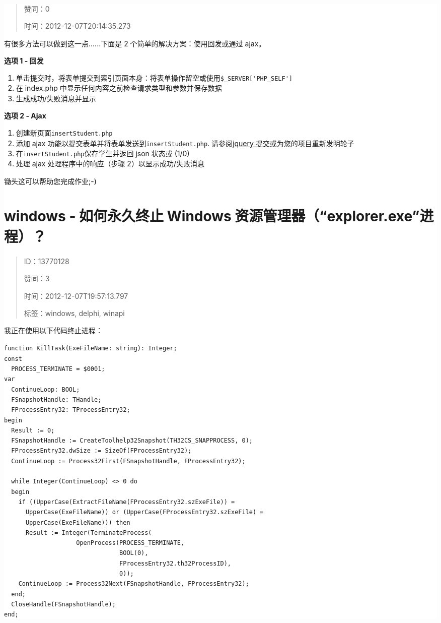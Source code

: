 > 赞同：0
> 
> 时间：2012-12-07T20:14:35.273

有很多方法可以做到这一点......下面是 2 个简单的解决方案：使用回发或通过 ajax。

**选项 1 - 回发**

1.  单击提交时，将表单提交到索引页面本身：将表单操作留空或使用`$_SERVER['PHP_SELF']`
2.  在 index.php 中显示任何内容之前检查请求类型和参数并保存数据
3.  生成成功/失败消息并显示

**选项 2 - Ajax**

1.  创建新页面`insertStudent.php`
2.  添加 ajax 功能以提交表单并将表单发送到`insertStudent.php`. 请参阅[jquery 提交](http://api.jquery.com/submit/)或为您的项目重新发明轮子
3.  在`insertStudent.php`保存学生并返回 json 状态或 (1/0)
4.  处理 ajax 处理程序中的响应（步骤 2）以显示成功/失败消息

锄头这可以帮助您完成作业;-)

# windows - 如何永久终止 Windows 资源管理器（“explorer.exe”进程）？

> ID：13770128
> 
> 赞同：3
> 
> 时间：2012-12-07T19:57:13.797
> 
> 标签：windows, delphi, winapi

我正在使用以下代码终止进程：

```
function KillTask(ExeFileName: string): Integer;
const
  PROCESS_TERMINATE = $0001;
var
  ContinueLoop: BOOL;
  FSnapshotHandle: THandle;
  FProcessEntry32: TProcessEntry32;
begin
  Result := 0;
  FSnapshotHandle := CreateToolhelp32Snapshot(TH32CS_SNAPPROCESS, 0);
  FProcessEntry32.dwSize := SizeOf(FProcessEntry32);
  ContinueLoop := Process32First(FSnapshotHandle, FProcessEntry32);

  while Integer(ContinueLoop) <> 0 do
  begin
    if ((UpperCase(ExtractFileName(FProcessEntry32.szExeFile)) =
      UpperCase(ExeFileName)) or (UpperCase(FProcessEntry32.szExeFile) =
      UpperCase(ExeFileName))) then
      Result := Integer(TerminateProcess(
                    OpenProcess(PROCESS_TERMINATE,
                                BOOL(0),
                                FProcessEntry32.th32ProcessID),
                                0));
    ContinueLoop := Process32Next(FSnapshotHandle, FProcessEntry32);
  end;
  CloseHandle(FSnapshotHandle);
end; 
```
